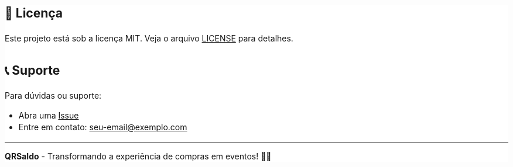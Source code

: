 ## 📄 Licença

Este projeto está sob a licença MIT. Veja o arquivo [LICENSE](LICENSE) para detalhes.

## 📞 Suporte

Para dúvidas ou suporte:
- Abra uma [Issue](https://github.com/seu-usuario/qrsaldo/issues)
- Entre em contato: seu-email@exemplo.com

---

**QRSaldo** - Transformando a experiência de compras em eventos! 🎪✨
